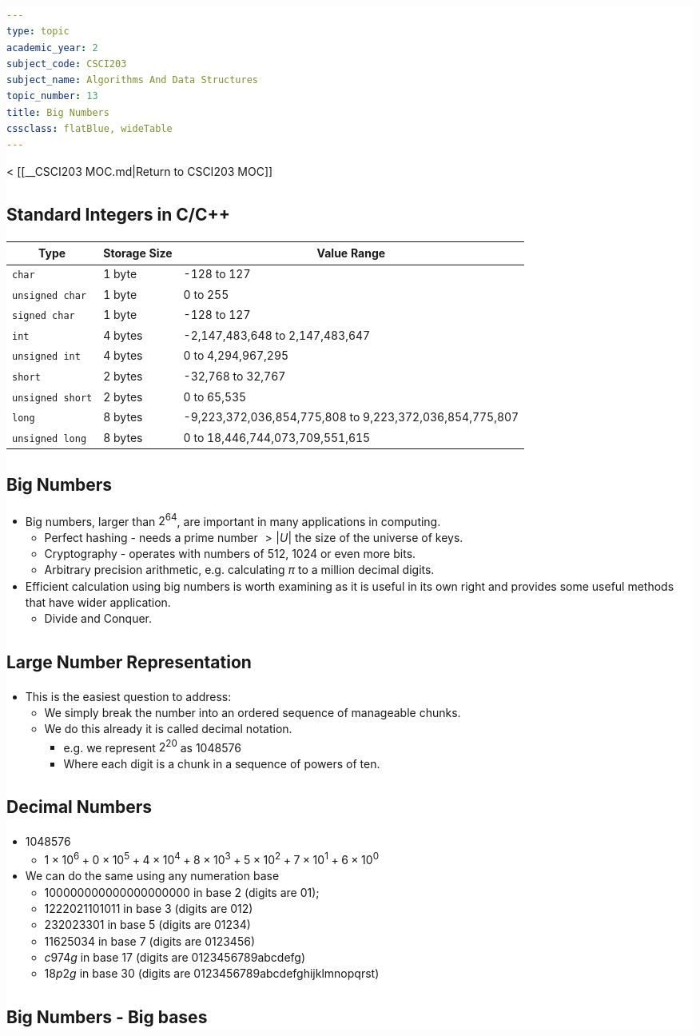 ```yaml
---
type: topic
academic_year: 2
subject_code: CSCI203
subject_name: Algorithms And Data Structures
topic_number: 13
title: Big Numbers
cssclass: flatBlue, wideTable
---
```

< [[__CSCI203 MOC.md|Return to CSCI203 MOC]]
## Standard Integers in C/C++

| **Type**         | **Storage Size** | **Value Range**                                         |
| ---------------- | ---------------- | ------------------------------------------------------- |
| `char`           | 1 byte           | -128 to 127                                             |
| `unsigned char`  | 1 byte           | 0 to 255                                                |
| `signed char`    | 1 byte           | -128 to 127                                             |
| `int`            | 4 bytes          | -2,147,483,648 to 2,147,483,647                         |
| `unsigned int`   | 4 bytes          | 0 to 4,294,967,295                                      |
| `short`          | 2 bytes          | -32,768 to 32,767                                       |
| `unsigned short` | 2 bytes          | 0 to 65,535                                             |
| `long`           | 8 bytes          | -9,223,372,036,854,775,808 to 9,223,372,036,854,775,807 |
| `unsigned long`  | 8 bytes          | 0 to 18,446,744,073,709,551,615                         |
## Big Numbers
+ Big numbers, larger than $2^{64}$, are important in many applications in computing.
	+ Perfect hashing - needs a prime number $>|U|$ the size of the universe of keys.
	+ Cryptography - operates with numbers of 512, 1024 or even more bits.
	+ Arbitrary precision arithmetic, e.g. calculating $\pi$ to a million decimal digits.
+ Efficient calculation using big numbers is worth examining as it is useful in its own right and provides some useful methods that have wider application.
	+ Divide and Conquer.
## Large Number Representation
+ This is the easiest question to address:
	+ We simply break the number into an ordered sequence of manageable chunks.
	+ We do this already it is called decimal notation.
		+ e.g. we represent $2^{20}$ as $1048576$
		+ Where each digit is a chunk in a sequence of powers of ten.
## Decimal Numbers
+ 1048576
	+ $1\times10^{6}+0\times10^{5}+4\times10^{4}+8\times10^{3}+5\times10^{2}+7\times10^{1}+6\times10^{0}$
+ We can do the same using any numeration base
	+ $100000000000000000000$ in base 2 (digits are 01);
	+ $1222021101011$ in base 3 (digits are 012)
	+ $232023301$ in base 5 (digits are 01234)
	+ $11625034$ in base 7 (digits are 0123456)
	+ $c974g$ in base 17 (digits are 0123456789abcdefg)
	+ $18p2g$ in base 30 (digits are 0123456789abcdefghijklmnopqrst)
## Big Numbers - Big bases